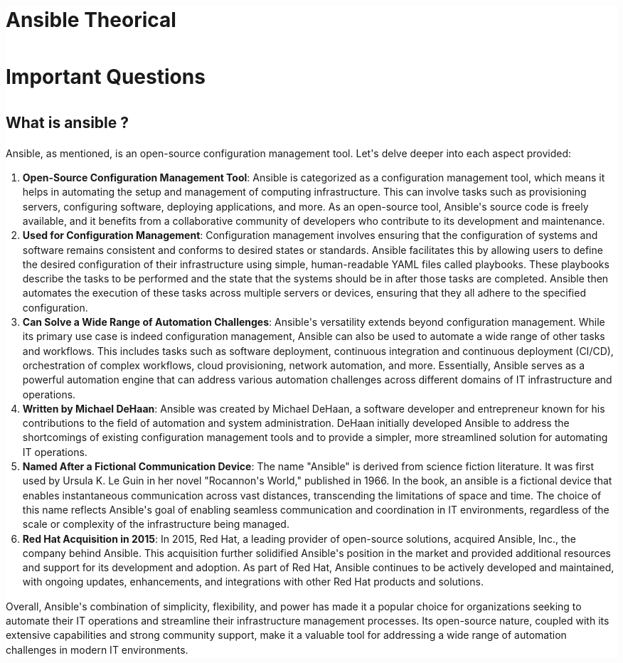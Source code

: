 # Ansible Theorical

# Important Questions

## What is ansible ?

Ansible, as mentioned, is an open-source configuration management tool. Let's delve deeper into each aspect provided:

1. **Open-Source Configuration Management Tool**: Ansible is categorized as a configuration management tool, which means it helps in automating the setup and management of computing infrastructure. This can involve tasks such as provisioning servers, configuring software, deploying applications, and more. As an open-source tool, Ansible's source code is freely available, and it benefits from a collaborative community of developers who contribute to its development and maintenance.
2. **Used for Configuration Management**: Configuration management involves ensuring that the configuration of systems and software remains consistent and conforms to desired states or standards. Ansible facilitates this by allowing users to define the desired configuration of their infrastructure using simple, human-readable YAML files called playbooks. These playbooks describe the tasks to be performed and the state that the systems should be in after those tasks are completed. Ansible then automates the execution of these tasks across multiple servers or devices, ensuring that they all adhere to the specified configuration.
3. **Can Solve a Wide Range of Automation Challenges**: Ansible's versatility extends beyond configuration management. While its primary use case is indeed configuration management, Ansible can also be used to automate a wide range of other tasks and workflows. This includes tasks such as software deployment, continuous integration and continuous deployment (CI/CD), orchestration of complex workflows, cloud provisioning, network automation, and more. Essentially, Ansible serves as a powerful automation engine that can address various automation challenges across different domains of IT infrastructure and operations.
4. **Written by Michael DeHaan**: Ansible was created by Michael DeHaan, a software developer and entrepreneur known for his contributions to the field of automation and system administration. DeHaan initially developed Ansible to address the shortcomings of existing configuration management tools and to provide a simpler, more streamlined solution for automating IT operations.
5. **Named After a Fictional Communication Device**: The name "Ansible" is derived from science fiction literature. It was first used by Ursula K. Le Guin in her novel "Rocannon's World," published in 1966. In the book, an ansible is a fictional device that enables instantaneous communication across vast distances, transcending the limitations of space and time. The choice of this name reflects Ansible's goal of enabling seamless communication and coordination in IT environments, regardless of the scale or complexity of the infrastructure being managed.
6. **Red Hat Acquisition in 2015**: In 2015, Red Hat, a leading provider of open-source solutions, acquired Ansible, Inc., the company behind Ansible. This acquisition further solidified Ansible's position in the market and provided additional resources and support for its development and adoption. As part of Red Hat, Ansible continues to be actively developed and maintained, with ongoing updates, enhancements, and integrations with other Red Hat products and solutions.

Overall, Ansible's combination of simplicity, flexibility, and power has made it a popular choice for organizations seeking to automate their IT operations and streamline their infrastructure management processes. Its open-source nature, coupled with its extensive capabilities and strong community support, make it a valuable tool for addressing a wide range of automation challenges in modern IT environments.
